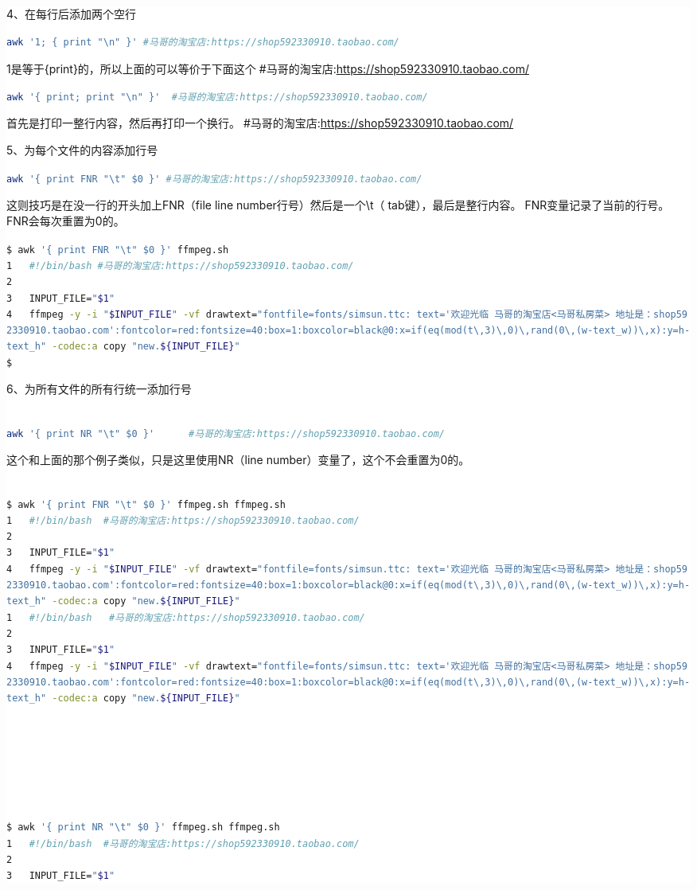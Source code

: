 4、在每行后添加两个空行
```bash
awk '1; { print "\n" }' #马哥的淘宝店:https://shop592330910.taobao.com/

```
1是等于{print}的，所以上面的可以等价于下面这个  #马哥的淘宝店:https://shop592330910.taobao.com/
```bash
awk '{ print; print "\n" }'  #马哥的淘宝店:https://shop592330910.taobao.com/

``` 
首先是打印一整行内容，然后再打印一个换行。 #马哥的淘宝店:https://shop592330910.taobao.com/

5、为每个文件的内容添加行号
```bash
awk '{ print FNR "\t" $0 }' #马哥的淘宝店:https://shop592330910.taobao.com/

``` 
这则技巧是在没一行的开头加上FNR（file line number行号）然后是一个\t（ tab键），最后是整行内容。
FNR变量记录了当前的行号。FNR会每次重置为0的。
```bash
$ awk '{ print FNR "\t" $0 }' ffmpeg.sh  
1	#!/bin/bash #马哥的淘宝店:https://shop592330910.taobao.com/
2	
3	INPUT_FILE="$1"
4	ffmpeg -y -i "$INPUT_FILE" -vf drawtext="fontfile=fonts/simsun.ttc: text='欢迎光临 马哥的淘宝店<马哥私房菜> 地址是：shop592330910.taobao.com':fontcolor=red:fontsize=40:box=1:boxcolor=black@0:x=if(eq(mod(t\,3)\,0)\,rand(0\,(w-text_w))\,x):y=h-text_h" -codec:a copy "new.${INPUT_FILE}"
$ 

```   

6、为所有文件的所有行统一添加行号
```bash

awk '{ print NR "\t" $0 }'      #马哥的淘宝店:https://shop592330910.taobao.com/

```
这个和上面的那个例子类似，只是这里使用NR（line number）变量了，这个不会重置为0的。
```bash

$ awk '{ print FNR "\t" $0 }' ffmpeg.sh ffmpeg.sh                                                                                                           
1	#!/bin/bash  #马哥的淘宝店:https://shop592330910.taobao.com/
2	
3	INPUT_FILE="$1"
4	ffmpeg -y -i "$INPUT_FILE" -vf drawtext="fontfile=fonts/simsun.ttc: text='欢迎光临 马哥的淘宝店<马哥私房菜> 地址是：shop592330910.taobao.com':fontcolor=red:fontsize=40:box=1:boxcolor=black@0:x=if(eq(mod(t\,3)\,0)\,rand(0\,(w-text_w))\,x):y=h-text_h" -codec:a copy "new.${INPUT_FILE}"
1	#!/bin/bash   #马哥的淘宝店:https://shop592330910.taobao.com/
2	
3	INPUT_FILE="$1"
4	ffmpeg -y -i "$INPUT_FILE" -vf drawtext="fontfile=fonts/simsun.ttc: text='欢迎光临 马哥的淘宝店<马哥私房菜> 地址是：shop592330910.taobao.com':fontcolor=red:fontsize=40:box=1:boxcolor=black@0:x=if(eq(mod(t\,3)\,0)\,rand(0\,(w-text_w))\,x):y=h-text_h" -codec:a copy "new.${INPUT_FILE}"






                                                                                                                                                            
$ awk '{ print NR "\t" $0 }' ffmpeg.sh ffmpeg.sh                                                                                                             
1	#!/bin/bash  #马哥的淘宝店:https://shop592330910.taobao.com/
2	
3	INPUT_FILE="$1"
```